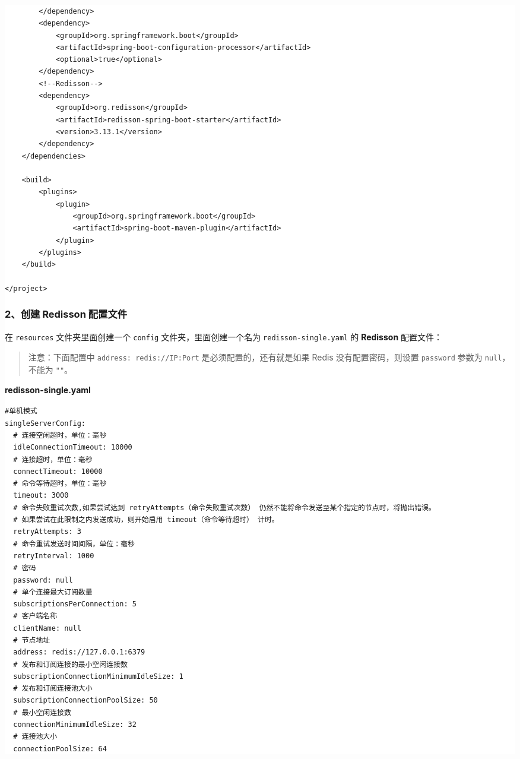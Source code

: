 ```
        </dependency>
        <dependency>
            <groupId>org.springframework.boot</groupId>
            <artifactId>spring-boot-configuration-processor</artifactId>
            <optional>true</optional>
        </dependency>
        <!--Redisson-->
        <dependency>
            <groupId>org.redisson</groupId>
            <artifactId>redisson-spring-boot-starter</artifactId>
            <version>3.13.1</version>
        </dependency>
    </dependencies>

    <build>
        <plugins>
            <plugin>
                <groupId>org.springframework.boot</groupId>
                <artifactId>spring-boot-maven-plugin</artifactId>
            </plugin>
        </plugins>
    </build>

</project>
```

### 2、创建 Redisson 配置文件

在 `resources` 文件夹里面创建一个 `config` 文件夹，里面创建一个名为 `redisson-single.yaml` 的 **Redisson** 配置文件：

> 注意：下面配置中 `address: redis://IP:Port` 是必须配置的，还有就是如果 Redis 没有配置密码，则设置 `password` 参数为 `null`，不能为 `""`。

**redisson-single.yaml**

```
#单机模式
singleServerConfig:
  # 连接空闲超时，单位：毫秒
  idleConnectionTimeout: 10000
  # 连接超时，单位：毫秒
  connectTimeout: 10000
  # 命令等待超时，单位：毫秒
  timeout: 3000
  # 命令失败重试次数,如果尝试达到 retryAttempts（命令失败重试次数） 仍然不能将命令发送至某个指定的节点时，将抛出错误。
  # 如果尝试在此限制之内发送成功，则开始启用 timeout（命令等待超时） 计时。
  retryAttempts: 3
  # 命令重试发送时间间隔，单位：毫秒
  retryInterval: 1000
  # 密码
  password: null
  # 单个连接最大订阅数量
  subscriptionsPerConnection: 5
  # 客户端名称
  clientName: null
  # 节点地址
  address: redis://127.0.0.1:6379
  # 发布和订阅连接的最小空闲连接数
  subscriptionConnectionMinimumIdleSize: 1
  # 发布和订阅连接池大小
  subscriptionConnectionPoolSize: 50
  # 最小空闲连接数
  connectionMinimumIdleSize: 32
  # 连接池大小
  connectionPoolSize: 64
```